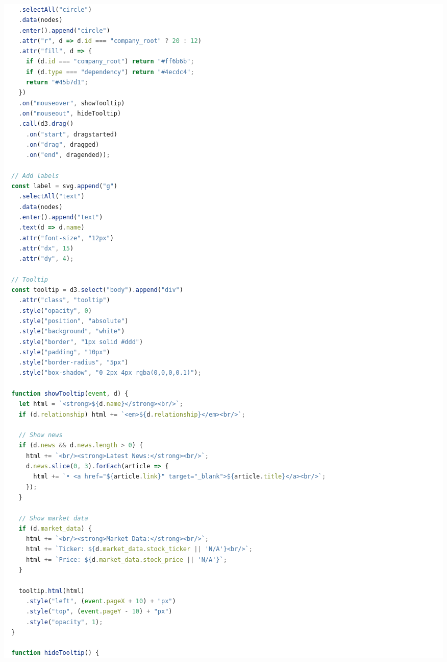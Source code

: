 ```javascript
    .selectAll("circle")
    .data(nodes)
    .enter().append("circle")
    .attr("r", d => d.id === "company_root" ? 20 : 12)
    .attr("fill", d => {
      if (d.id === "company_root") return "#ff6b6b";
      if (d.type === "dependency") return "#4ecdc4";
      return "#45b7d1";
    })
    .on("mouseover", showTooltip)
    .on("mouseout", hideTooltip)
    .call(d3.drag()
      .on("start", dragstarted)
      .on("drag", dragged)
      .on("end", dragended));
  
  // Add labels
  const label = svg.append("g")
    .selectAll("text")
    .data(nodes)
    .enter().append("text")
    .text(d => d.name)
    .attr("font-size", "12px")
    .attr("dx", 15)
    .attr("dy", 4);
  
  // Tooltip
  const tooltip = d3.select("body").append("div")
    .attr("class", "tooltip")
    .style("opacity", 0)
    .style("position", "absolute")
    .style("background", "white")
    .style("border", "1px solid #ddd")
    .style("padding", "10px")
    .style("border-radius", "5px")
    .style("box-shadow", "0 2px 4px rgba(0,0,0,0.1)");
  
  function showTooltip(event, d) {
    let html = `<strong>${d.name}</strong><br/>`;
    if (d.relationship) html += `<em>${d.relationship}</em><br/>`;
    
    // Show news
    if (d.news && d.news.length > 0) {
      html += `<br/><strong>Latest News:</strong><br/>`;
      d.news.slice(0, 3).forEach(article => {
        html += `• <a href="${article.link}" target="_blank">${article.title}</a><br/>`;
      });
    }
    
    // Show market data
    if (d.market_data) {
      html += `<br/><strong>Market Data:</strong><br/>`;
      html += `Ticker: ${d.market_data.stock_ticker || 'N/A'}<br/>`;
      html += `Price: ${d.market_data.stock_price || 'N/A'}`;
    }
    
    tooltip.html(html)
      .style("left", (event.pageX + 10) + "px")
      .style("top", (event.pageY - 10) + "px")
      .style("opacity", 1);
  }
  
  function hideTooltip() {
```